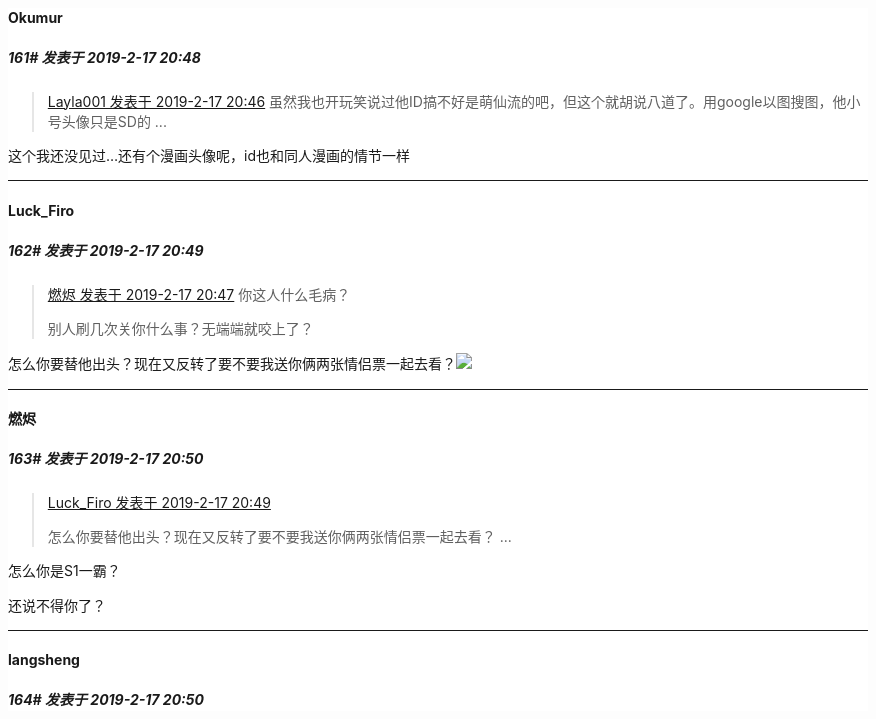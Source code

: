 ####  Okumur  
##### 161#       发表于 2019-2-17 20:48



<blockquote><a href="httphttps://bbs.saraba1st.com/2b/forum.php?mod=redirect&amp;goto=findpost&amp;pid=42628146&amp;ptid=1811494" target="_blank">Layla001 发表于 2019-2-17 20:46</a>
虽然我也开玩笑说过他ID搞不好是萌仙流的吧，但这个就胡说八道了。用google以图搜图，他小号头像只是SD的 ...</blockquote>
这个我还没见过…还有个漫画头像呢，id也和同人漫画的情节一样







*****

####  Luck_Firo  
##### 162#       发表于 2019-2-17 20:49



<blockquote><a href="httphttps://bbs.saraba1st.com/2b/forum.php?mod=redirect&amp;goto=findpost&amp;pid=42628163&amp;ptid=1811494" target="_blank">燃烬 发表于 2019-2-17 20:47</a>
你这人什么毛病？

别人刷几次关你什么事？无端端就咬上了？</blockquote>
怎么你要替他出头？现在又反转了要不要我送你俩两张情侣票一起去看？<img src="https://static.saraba1st.com/image/smiley/face2017/049.png" referrerpolicy="no-referrer">







*****

####  燃烬  
##### 163#       发表于 2019-2-17 20:50



<blockquote><a href="httphttps://bbs.saraba1st.com/2b/forum.php?mod=redirect&amp;goto=findpost&amp;pid=42628190&amp;ptid=1811494" target="_blank">Luck_Firo 发表于 2019-2-17 20:49</a>

怎么你要替他出头？现在又反转了要不要我送你俩两张情侣票一起去看？ ...</blockquote>
怎么你是S1一霸？ 


还说不得你了？







*****

####  langsheng  
##### 164#       发表于 2019-2-17 20:50


